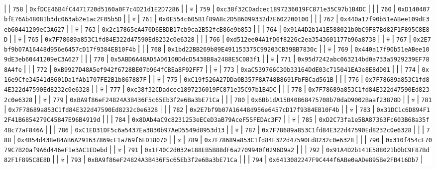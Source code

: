 |  | `758` | `0xfDCE46B4fC4471720d5160a0F7c4D21d1E2D7286` |
| 💀 | `759` | `0xc38f32CDadcec1897236019FC871e35C97b1B4DC` |
|  | `760` | `0xD140407bfE76Ab48081b3dc063ab2e1ac2F05b5D` |
| 💀 | `761` | `0x0E554c605B1f89A8c2D5B6099332d7E602200100` |
|  | `762` | `0x440a17f90b51eABee109dE3eb60441209eC3A627` |
| 💀 | `763` | `0x2c17865cA470D6EBDB17cb9ca2B52fcB86e9b853` |
|  | `764` | `0x91A4D2b141E588021b0bC9F87Bd82F1F895C8E8D` |
| 💀 | `765` | `0x7F78689a853C1fd84E322d47590Ed8232c0e6328` |
|  | `766` | `0xd512ee04A1fD6f8226c2ea3543601177b96a8738` |
| 💀 | `767` | `0x2E7bf9b07A16448d956e6457cD17f9384EB10F4b` |
|  | `768` | `0x1bd22BB269b89E491153375C99203CB39BB7830c` |
| 💀 | `769` | `0x440a17f90b51eABee109dE3eb60441209eC3A627` |
|  | `770` | `0x5ABD6A48AD5AD6100DdcD5438B8a2488E5C083f1` |
| 💀 | `771` | `0x95d7242abc063214bd0a733a5929239EF788A4fe` |
|  | `772` | `0xB9927D48A5ef942f6728BE07b964fCBEa8F92FF7` |
| 💀 | `773` | `0xaC539766C30b33164DdE03c715041EA3e8E8dD01` |
|  | `774` | `0x16e9Cfe34541d8601Da1fAb1707FE2B1b867887F` |
| 💀 | `775` | `0xC19f526A27DDa0B357F8A748B8691FbFBCad561B` |
|  | `776` | `0x7F78689a853C1fd84E322d47590Ed8232c0e6328` |
| 💀 | `777` | `0xc38f32CDadcec1897236019FC871e35C97b1B4DC` |
|  | `778` | `0x7F78689a853C1fd84E322d47590Ed8232c0e6328` |
| 💀 | `779` | `0xBA9f86eF24824A3B436F5c65Eb3f2e6Ba3bE71Ca` |
|  | `780` | `0x6Bb1dA15B40868475708b70daD9002Baaf23878D` |
| 💀 | `781` | `0x7F78689a853C1fd84E322d47590Ed8232c0e6328` |
|  | `782` | `0x2E7bf9b07A16448d956e6457cD17f9384EB10F4b` |
| 💀 | `783` | `0x31DC1c6D894F12F41B6854279C45847E96B4919d` |
|  | `784` | `0x8DAb4aC9c8231253eECeD3aB79AceF55FEDAc3F7` |
| 💀 | `785` | `0xD2C73fa1e5BA87363Fc603B68a35f4Bc77aF846A` |
|  | `786` | `0xC1ED31DF5c6a5437Ea3830b97AeD5549d8953d13` |
| 💀 | `787` | `0x7F78689a853C1fd84E322d47590Ed8232c0e6328` |
|  | `788` | `0x4B54d438e84AB6A291637869cE1a769f6ED18070` |
| 💀 | `789` | `0x7F78689a853C1fd84E322d47590Ed8232c0e6328` |
|  | `790` | `0x310f454cE7079C7B20af9A6d446eF1e3AC1EDebd` |
| 💀 | `791` | `0x1F40C2d032e188EB5B88dF6a2709940f0296D9a2` |
|  | `792` | `0x91A4D2b141E588021b0bC9F87Bd82F1F895C8E8D` |
| 💀 | `793` | `0xBA9f86eF24824A3B436F5c65Eb3f2e6Ba3bE71Ca` |
|  | `794` | `0x6413082247F9C444f6ABe0aADe895Be2FB416Db7` |